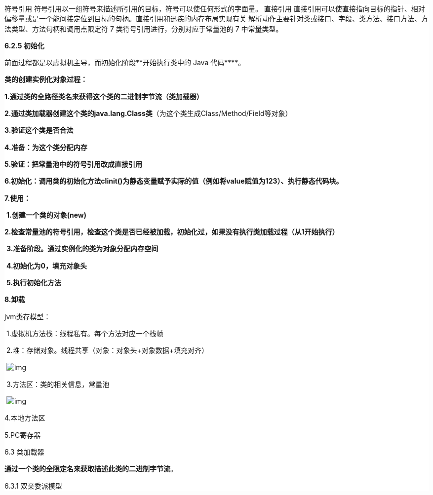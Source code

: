 符号引用
符号引用以一组符号来描述所引用的目标，符号可以使任何形式的字面量。
直接引用
直接引用可以使直接指向目标的指针、相对偏移量或是一个能间接定位到目标的句柄。直接引用和迅疾的内存布局实现有关
解析动作主要针对类或接口、字段、类方法、接口方法、方法类型、方法句柄和调用点限定符 7 类符号引用进行，分别对应于常量池的 7 中常量类型。

**6.2.5 初始化**

前面过程都是以虚拟机主导，而初始化阶段**开始执行类中的 Java 代码****。

**类的创建实例化对象过程：**

**1.通过类的全路径类名来获得这个类的二进制字节流（类加载器）**

**2.通过类加载器创建这个类的java.lang.Class类**（为这个类生成Class/Method/Field等对象）

**3.验证这个类是否合法**

**4.准备：为这个类分配内存**

**5.验证：把常量池中的符号引用改成直接引用**

**6.初始化：调用类的初始化方法clinit()为静态变量赋予实际的值（例如将value赋值为123）、执行静态代码块。**

**7.使用：**

​      **1.创建一个类的对象(new)**

​      **2.检查常量池的符号引用，检查这个类是否已经被加载，初始化过，如果没有执行类加载过程（从1开始执行）**

​      **3.准备阶段。通过实例化的类为对象分配内存空间**

​      **4.初始化为0，填充对象头**

​      **5.执行初始化方法**

**8.卸载**

jvm类存模型：

​    1.虚拟机方法栈：线程私有。每个方法对应一个栈帧

​    2.堆：存储对象。线程共享（对象：对象头+对象数据+填充对齐）

​         ![img](https://img2018.cnblogs.com/blog/1266638/201809/1266638-20180915171018654-463148519.png)

​    3.方法区：类的相关信息，常量池

​               ![img](https://img2018.cnblogs.com/blog/1266638/201809/1266638-20180915171332951-925981696.png)

   4.本地方法区   

   5.PC寄存器



  

6.3 类加载器

**通过一个类的全限定名来获取描述此类的二进制字节流**。

 6.3.1 双亲委派模型
